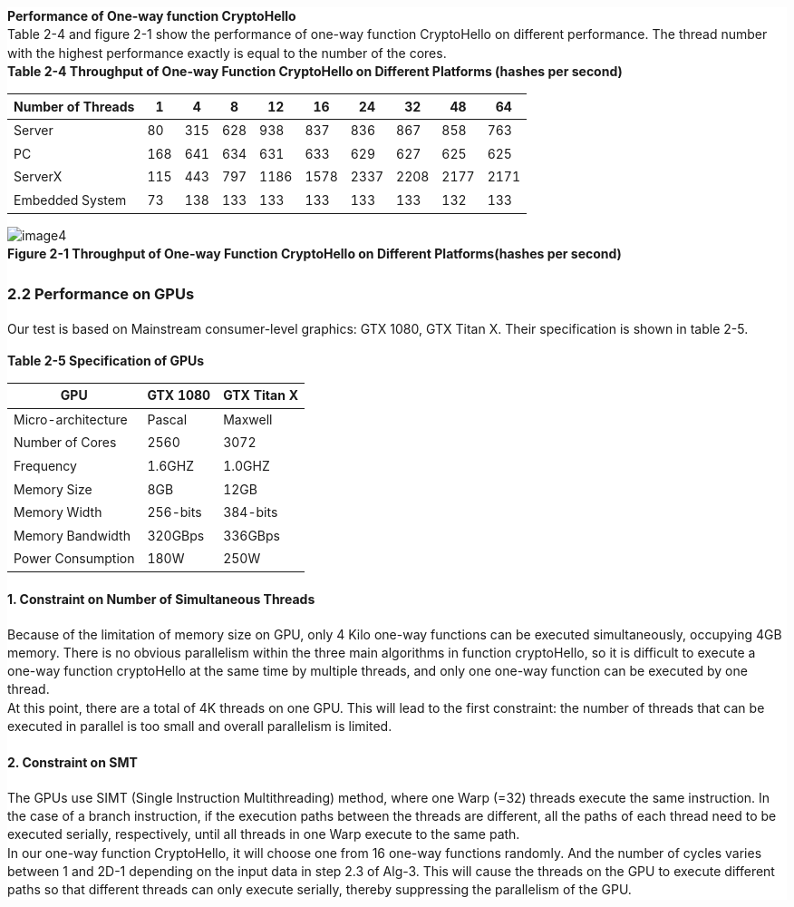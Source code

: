 **Performance of One-way function CryptoHello**    
Table 2-4 and figure 2-1 show the performance of one-way function CryptoHello on different performance. The thread number with the highest performance exactly is equal to the number of the cores.     
**Table 2-4 Throughput of One-way Function CryptoHello on Different Platforms (hashes per second)**  

| Number of Threads | 1 | 4 | 8 | 12 | 16 | 24 | 32 | 48 | 64 |  
|----|---|---|---|---|---|---|---|----|---|    
| Server | 80 | 315 | 628 | 938 | 837 | 836 | 867 | 858 | 763 |  
| PC | 168 | 641 | 634 | 631 | 633 | 629 | 627 | 625 | 625 |  
| ServerX | 115 | 443 | 797 | 1186 | 1578 | 2337 | 2208 | 2177 | 2171 |  
| Embedded System | 73 | 138 | 133 | 133 | 133| 133 | 133 |	132 | 133 |  

![image4](https://github.com/UlordChain/Document/blob/master/img/2-1-2.png?raw=true)  
**Figure 2-1 Throughput of One-way Function CryptoHello on Different Platforms(hashes per second)**  


### 2.2 Performance on GPUs  
Our test is based on Mainstream consumer-level graphics: GTX 1080, GTX Titan X. Their specification is shown in table 2-5.  

**Table 2-5 Specification of GPUs**  

| GPU |GTX 1080|GTX Titan X|  
|---|---|----|  
|Micro-architecture|Pascal|Maxwell|  
|Number of Cores| 2560 | 3072 |  
| Frequency| 1.6GHZ | 1.0GHZ |  
| Memory Size | 8GB | 12GB |  
|Memory Width | 256-bits | 384-bits |  
|Memory Bandwidth| 320GBps | 336GBps |  
|Power Consumption | 180W | 250W |  


#### 1. Constraint on Number of Simultaneous Threads  
Because of the limitation of memory size on GPU, only 4 Kilo one-way functions can be executed simultaneously, occupying 4GB memory.
There is no obvious parallelism within the three main algorithms in function cryptoHello, so it is difficult to execute a one-way function cryptoHello at the same time by multiple threads, and only one one-way function can be executed by one thread.  
At this point, there are a total of 4K threads on one GPU. This will lead to the first constraint: the number of threads that can be executed in parallel is too small and overall parallelism is limited.  

####  2. Constraint on SMT  
The GPUs use SIMT (Single Instruction Multithreading) method, where one Warp (=32) threads execute the same instruction. In the case of a branch instruction, if the execution paths between the threads are different, all the paths of each thread need to be executed serially, respectively, until all threads in one Warp execute to the same path.  
In our one-way function CryptoHello, it will choose one from 16 one-way functions randomly. And the number of cycles varies between 1 and 2D-1 depending on the input data in step 2.3 of Alg-3. This will cause the threads on the GPU to execute different paths so that different threads can only execute serially, thereby suppressing the parallelism of the GPU.  
